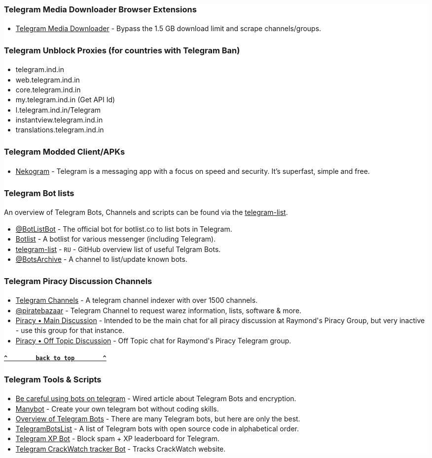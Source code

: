 ### Telegram Media Downloader Browser Extensions
- [Telegram Media Downloader](https://anonym.to/?https://chrome.google.com/webstore/detail/telegram-media-downloader/ffhhcekaaamffjnapdckmnkllkmmpfnh) - Bypass the 1.5 GB download limit and scrape channels/groups.


### Telegram Unblock Proxies (for countries with Telegram Ban)
- telegram.ind.in
- web.telegram.ind.in
- core.telegram.ind.in
- my.telegram.ind.in (Get API Id)
- l.telegram.ind.in/Telegram
- instantview.telegram.ind.in
- translations.telegram.ind.in


### Telegram Modded Client/APKs
- [Nekogram](https://anonym.to/?https://github.com/Nekogram/Nekogram) - Telegram is a messaging app with a focus on speed and security. It’s superfast, simple and free.


### Telegram Bot lists
An overview of Telegram Bots, Channels and scripts can be found via the [telegram-list](https://anonym.to/?https://github.com/goq/telegram-list).

- [@BotListBot](https://anonym.to/?https://t.me/BotListBot) - The official bot for botlist.co to list bots in Telegram.
- [Botlist](https://anonym.to/?https://botlist.co/) - A botlist for various messenger (including Telegram).
- [telegram-list](https://anonym.to/?https://github.com/goq/telegram-list/) - `RU` - GitHub overview list of useful Telgram Bots.
- [@BotsArchive](https://anonym.to/?https://t.me/BotsArchive) - A channel to list/update known bots.


### Telegram Piracy Discussion Channels
- [Telegram Channels](https://anonym.to/?https://telegramchannels.me/channels) - A telegram channel indexer with over 1500 channels.
- [@piratebazaar](https://anonym.to/?https://t.me/piratebazaar) - Telegram Channel to request warez information, lists, software & more.
- [Piracy • Main Discussion](https://anonym.to/?https://t.me/joinchat/KNhdrlJyuDhsJy5dNEBoAg) - Intended to be the main chat for all piracy discussion at Raymond's Piracy Group, but very inactive - use this group for that instance.
- [Piracy • Off Topic Discussion](https://anonym.to/?https://t.me/joinchat/Djvt9BVVrrjQ_D_6L9XZxQ) - Off Topic chat for Raymond's Piracy Telegram group.

**[`^        back to top        ^`](#)**

### Telegram Tools & Scripts
- [Be careful using bots on telegram](https://anonym.to/?http://www.wired.com/story/telegram-bots-tls-encryption/) - Wired article about Telegram Bots and encryption.
- [Manybot](https://anonym.to/?http://manybot.io/) - Create your own telegram bot without coding skills.
- [Overview of Telegram Bots](https://anonym.to/?http://www.qwasap.com/en/bots.php) - There are many Telegram bots, but here are only the best.
- [TelegramBotsList](https://anonym.to/?http://danyspin97.github.io/TelegramBotsList/) - A list of Telegram bots with open source code in alphabetical order.
- [Telegram XP Bot](https://anonym.to/?http://github.com/terorie/xpbot-telegram) - Block spam + XP leaderboard for Telegram.
- [Telegram CrackWatch tracker Bot](https://anonym.to/?http://www.reddit.com/r/CrackWatch/comments/b2ywcn/crackwatch_telegram_tracker/) - Tracks CrackWatch website.
